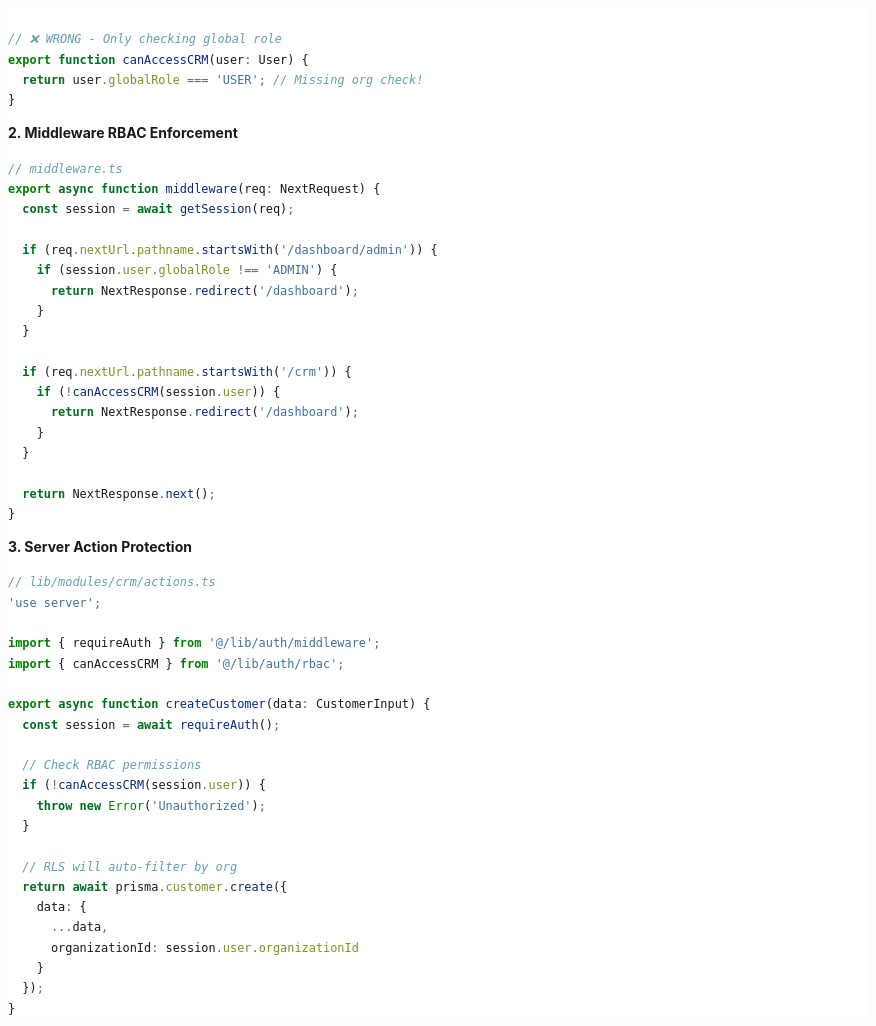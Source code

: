 ```typescript

// ❌ WRONG - Only checking global role
export function canAccessCRM(user: User) {
  return user.globalRole === 'USER'; // Missing org check!
}
```

**2. Middleware RBAC Enforcement**
```typescript
// middleware.ts
export async function middleware(req: NextRequest) {
  const session = await getSession(req);

  if (req.nextUrl.pathname.startsWith('/dashboard/admin')) {
    if (session.user.globalRole !== 'ADMIN') {
      return NextResponse.redirect('/dashboard');
    }
  }

  if (req.nextUrl.pathname.startsWith('/crm')) {
    if (!canAccessCRM(session.user)) {
      return NextResponse.redirect('/dashboard');
    }
  }

  return NextResponse.next();
}
```

**3. Server Action Protection**
```typescript
// lib/modules/crm/actions.ts
'use server';

import { requireAuth } from '@/lib/auth/middleware';
import { canAccessCRM } from '@/lib/auth/rbac';

export async function createCustomer(data: CustomerInput) {
  const session = await requireAuth();

  // Check RBAC permissions
  if (!canAccessCRM(session.user)) {
    throw new Error('Unauthorized');
  }

  // RLS will auto-filter by org
  return await prisma.customer.create({
    data: {
      ...data,
      organizationId: session.user.organizationId
    }
  });
}
```
